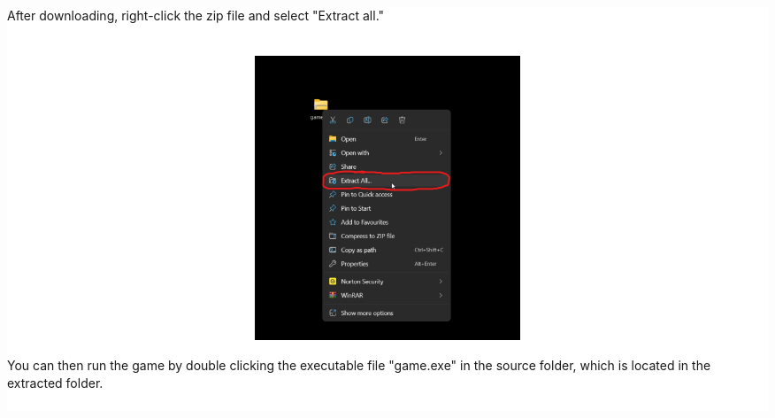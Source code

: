 After downloading, right-click the zip file and select "Extract all."
</br></br>
<p align="center"><img src="https://github.com/Dolyetyus/protecting-princess-lulu/blob/main/img/extractall.png?raw=true" width="300"></p>

You can then run the game by double clicking the executable file "game.exe" in the source folder, which is located in the extracted folder.
</br></br>